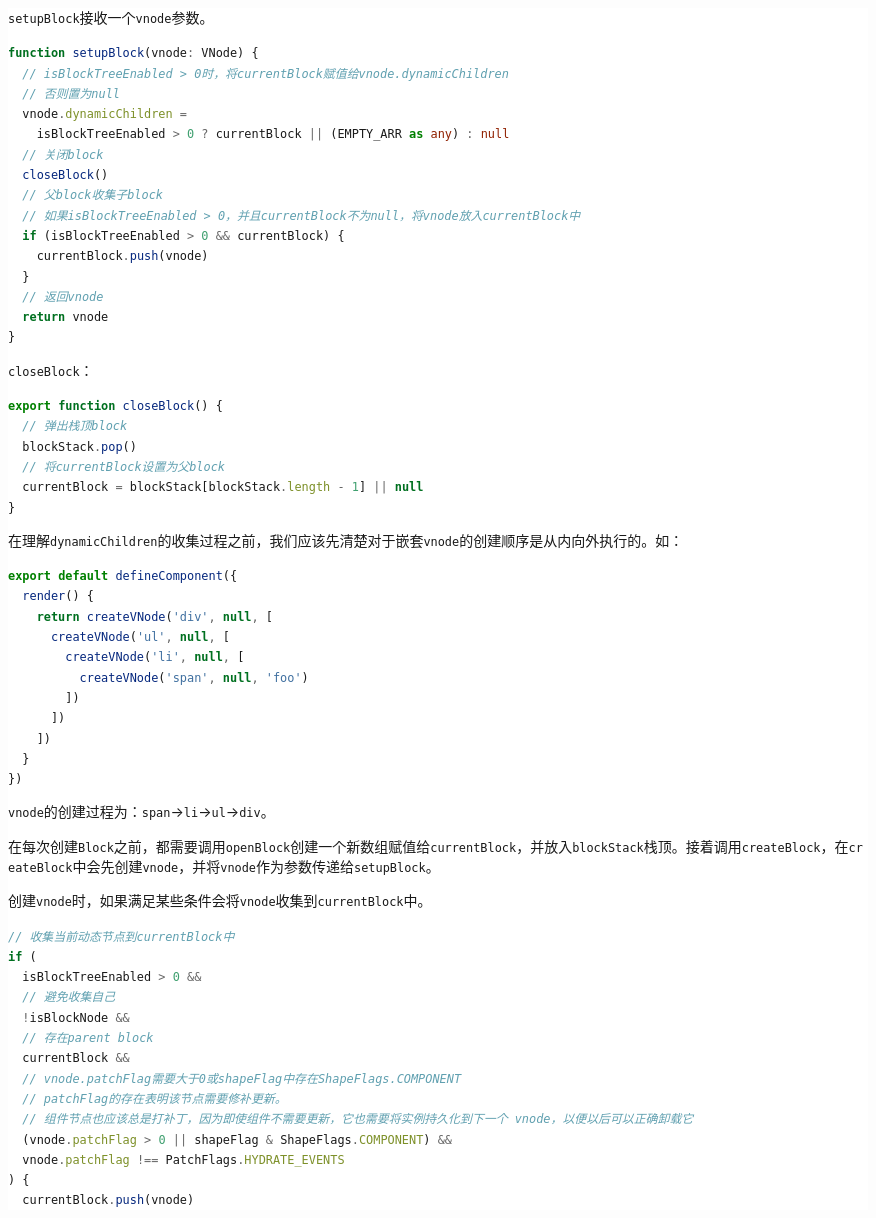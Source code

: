 `setupBlock`接收一个`vnode`参数。

```ts
function setupBlock(vnode: VNode) {
  // isBlockTreeEnabled > 0时，将currentBlock赋值给vnode.dynamicChildren
  // 否则置为null
  vnode.dynamicChildren =
    isBlockTreeEnabled > 0 ? currentBlock || (EMPTY_ARR as any) : null
  // 关闭block
  closeBlock()
  // 父block收集子block
  // 如果isBlockTreeEnabled > 0，并且currentBlock不为null，将vnode放入currentBlock中
  if (isBlockTreeEnabled > 0 && currentBlock) {
    currentBlock.push(vnode)
  }
  // 返回vnode
  return vnode
}
```

`closeBlock`：

```ts
export function closeBlock() {
  // 弹出栈顶block
  blockStack.pop()
  // 将currentBlock设置为父block
  currentBlock = blockStack[blockStack.length - 1] || null
}
```

在理解`dynamicChildren`的收集过程之前，我们应该先清楚对于嵌套`vnode`的创建顺序是从内向外执行的。如：

```ts
export default defineComponent({
  render() {
    return createVNode('div', null, [
      createVNode('ul', null, [
        createVNode('li', null, [
          createVNode('span', null, 'foo')
        ])
      ])
    ])
  }
})
```

`vnode`的创建过程为：`span`->`li`->`ul`->`div`。

在每次创建`Block`之前，都需要调用`openBlock`创建一个新数组赋值给`currentBlock`，并放入`blockStack`栈顶。接着调用`createBlock`，在`createBlock`中会先创建`vnode`，并将`vnode`作为参数传递给`setupBlock`。

创建`vnode`时，如果满足某些条件会将`vnode`收集到`currentBlock`中。

```ts
// 收集当前动态节点到currentBlock中
if (
  isBlockTreeEnabled > 0 &&
  // 避免收集自己
  !isBlockNode &&
  // 存在parent block
  currentBlock &&
  // vnode.patchFlag需要大于0或shapeFlag中存在ShapeFlags.COMPONENT
  // patchFlag的存在表明该节点需要修补更新。
  // 组件节点也应该总是打补丁，因为即使组件不需要更新，它也需要将实例持久化到下一个 vnode，以便以后可以正确卸载它
  (vnode.patchFlag > 0 || shapeFlag & ShapeFlags.COMPONENT) &&
  vnode.patchFlag !== PatchFlags.HYDRATE_EVENTS
) {
  currentBlock.push(vnode)
```
